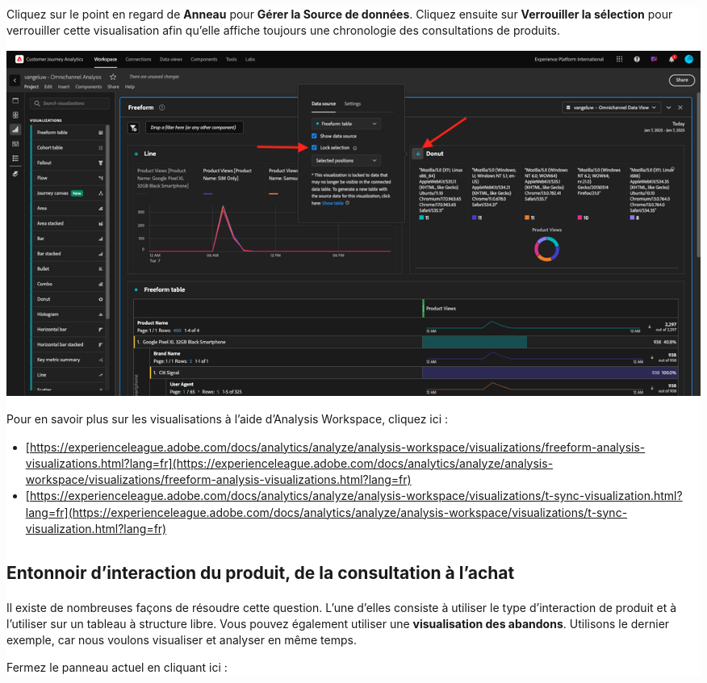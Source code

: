 Cliquez sur le point en regard de **Anneau** pour **Gérer la Source de données**.
Cliquez ensuite sur **Verrouiller la sélection** pour verrouiller cette visualisation afin qu’elle affiche toujours une chronologie des consultations de produits.

![demo](./images/pro22b.png)

Pour en savoir plus sur les visualisations à l’aide d’Analysis Workspace, cliquez ici :

- [https://experienceleague.adobe.com/docs/analytics/analyze/analysis-workspace/visualizations/freeform-analysis-visualizations.html?lang=fr](https://experienceleague.adobe.com/docs/analytics/analyze/analysis-workspace/visualizations/freeform-analysis-visualizations.html?lang=fr)
- [https://experienceleague.adobe.com/docs/analytics/analyze/analysis-workspace/visualizations/t-sync-visualization.html?lang=fr](https://experienceleague.adobe.com/docs/analytics/analyze/analysis-workspace/visualizations/t-sync-visualization.html?lang=fr)

## Entonnoir d’interaction du produit, de la consultation à l’achat

Il existe de nombreuses façons de résoudre cette question. L’une d’elles consiste à utiliser le type d’interaction de produit et à l’utiliser sur un tableau à structure libre. Vous pouvez également utiliser une **visualisation des abandons**. Utilisons le dernier exemple, car nous voulons visualiser et analyser en même temps.

Fermez le panneau actuel en cliquant ici :
